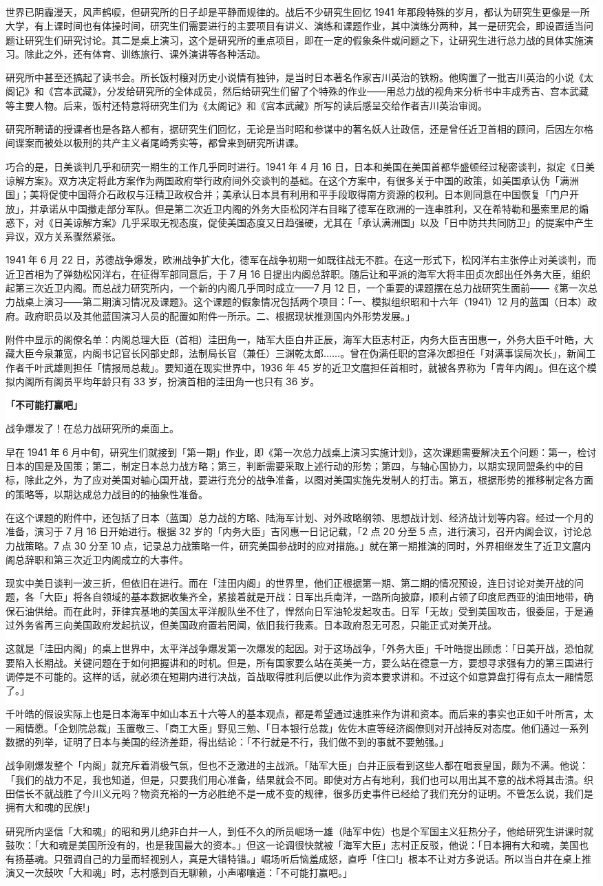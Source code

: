 
世界已阴霾漫天，风声鹤唳，但研究所的日子却是平静而规律的。战后不少研究生回忆 1941 年那段特殊的岁月，都认为研究生更像是一所大学，有上课时间也有体操时间，研究生们需要进行的主要项目有讲义、演练和课题作业，其中演练分两种，其一是研究会，即设置适当问题让研究生们研究讨论。其二是桌上演习，这个是研究所的重点项目，即在一定的假象条件或问题之下，让研究生进行总力战的具体实施演习。除此之外，还有体育、训练旅行、课外演讲等各种活动。


研究所中甚至还搞起了读书会。所长饭村穣对历史小说情有独钟，是当时日本著名作家吉川英治的铁粉。他购置了一批吉川英治的小说《太阁记》和《宫本武藏》，分发给研究所的全体成员，然后给研究生们留了个特殊的作业——用总力战的视角来分析书中丰成秀吉、宫本武藏等主要人物。后来，饭村还特意将研究生们为《太阁记》和《宫本武藏》所写的读后感呈交给作者吉川英治审阅。


研究所聘请的授课者也是各路人都有，据研究生们回忆，无论是当时昭和参谋中的著名妖人辻政信，还是曾任近卫首相的顾问，后因左尔格间谍案而被处以极刑的共产主义者尾崎秀实等，都曾来到研究所讲课。


巧合的是，日美谈判几乎和研究一期生的工作几乎同时进行。1941 年 4 月 16 日，日本和美国在美国首都华盛顿经过秘密谈判，拟定《日美谅解方案》。双方决定将此方案作为两国政府举行政府间外交谈判的基础。在这个方案中，有很多关于中国的政策，如美国承认伪「满洲国」；美将促使中国蒋介石政权与汪精卫政权合并；美承认日本具有利用和平手段取得南方资源的权利。日本则同意在中国恢复「门户开放」，并承诺从中国撤走部分军队。但是第二次近卫内阁的外务大臣松冈洋右目睹了德军在欧洲的一连串胜利，又在希特勒和墨索里尼的煽惑下，对《日美谅解方案》几乎采取无视态度，促使美国态度又日趋强硬，尤其在「承认满洲国」以及「日中防共共同防卫」的提案中产生异议，双方关系骤然紧张。


1941 年 6 月 22 日，苏德战争爆发，欧洲战争扩大化，德军在战争初期一如既往战无不胜。在这一形式下，松冈洋右主张停止对美谈判，而近卫首相为了弹劾松冈洋右，在征得军部同意后，于 7 月 16 日提出内阁总辞职。随后让和平派的海军大将丰田贞次郎出任外务大臣，组织起第三次近卫内阁。而总战力研究所内，一个新的内阁几乎同时成立——7 月 12 日，一个重要的课题摆在总力战研究生面前——《第一次总力战桌上演习——第二期演习情况及课题》。这个课题的假象情况包括两个项目：「一、模拟组织昭和十六年（1941）12 月的蓝国（日本）政府。政府职员以及其他蓝国演习人员的配置如附件一所示。二、根据现状推测国内外形势发展。」


附件中显示的阁僚名单：内阁总理大臣（首相）洼田角一，陆军大臣白井正辰，海军大臣志村正，内务大臣吉田惠一，外务大臣千叶皓，大藏大臣今泉兼宽，内阁书记官长冈部史郎，法制局长官（兼任）三渊乾太郎……。曾在伪满任职的宫泽次郎担任「对满事误局次长」，新闻工作者千叶武雄则担任「情报局总裁」。要知道在现实世界中，1936 年 45 岁的近卫文麿担任首相时，就被各界称为「青年内阁」。但在这个模拟内阁所有阁员平均年龄只有 33 岁，扮演首相的洼田角一也只有 36 岁。


**「不可能打赢吧」**


战争爆发了！在总力战研究所的桌面上。


早在 1941 年 6 月中旬，研究生们就接到「第一期」作业，即《第一次总力战桌上演习实施计划》，这次课题需要解决五个问题：第一，检讨日本的国是及国策；第二，制定日本总力战方略；第三，判断需要采取上述行动的形势；第四，与轴心国协力，以期实现同盟条约中的目标，除此之外，为了应对美国对轴心国开战，要进行充分的战争准备，以图对美国实施先发制人的打击。第五，根据形势的推移制定各方面的策略等，以期达成总力战目的的抽象性准备。


在这个课题的附件中，还包括了日本（蓝国）总力战的方略、陆海军计划、对外政略纲领、思想战计划、经济战计划等内容。经过一个月的准备，演习于 7 月 16 日开始进行。根据 32 岁的「内务大臣」吉冈惠一日记记载，「2 点 20 分至 5 点，进行演习，召开内阁会议，讨论总力战策略。7 点 30 分至 10 点，记录总力战策略一件，研究美国参战时的应对措施。」就在第一期推演的同时，外界相继发生了近卫文麿内阁总辞职和第三次近卫内阁成立的大事件。


现实中美日谈判一波三折，但依旧在进行。而在「洼田内阁」的世界里，他们正根据第一期、第二期的情况预设，连日讨论对美开战的问题，各「大臣」将各自领域的基本数据收集齐全，紧接着就是开战：日军出兵南洋，一路所向披靡，顺利占领了印度尼西亚的油田地带，确保石油供给。而在此时，菲律宾基地的美国太平洋舰队坐不住了，悍然向日军油轮发起攻击。日军「无故」受到美国攻击，很委屈，于是通过外务省再三向美国政府发起抗议，但美国政府置若罔闻，依旧我行我素。日本政府忍无可忍，只能正式对美开战。


这就是「洼田内阁」的桌上世界中，太平洋战争爆发第一次爆发的起因。对于这场战争，「外务大臣」千叶皓提出顾虑：「日美开战，恐怕就要陷入长期战。关键问题在于如何把握讲和的时机。但是，所有国家要么站在英美一方，要么站在德意一方，要想寻求强有力的第三国进行调停是不可能的。这样的话，就必须在短期内进行决战，首战取得胜利后便以此作为资本要求讲和。不过这个如意算盘打得有点太一厢情愿了。」


千叶皓的假设实际上也是日本海军中如山本五十六等人的基本观点，都是希望通过速胜来作为讲和资本。而后来的事实也正如千叶所言，太一厢情愿。「企划院总裁」玉置敬三、「商工大臣」野见三勉、「日本银行总裁」佐佐木直等经济阁僚则对开战持反对态度。他们通过一系列数据的列举，证明了日本与美国的经济差距，得出结论：「不行就是不行，我们做不到的事就不要勉强。」


战争刚爆发整个「内阁」就充斥着消极气氛，但也不乏激进的主战派。「陆军大臣」白井正辰看到这些人都在唱衰皇国，颇为不满。他说：「我们的战力不足，我也知道，但是，只要我们用心准备，结果就会不同。即使对方占有地利，我们也可以用出其不意的战术将其击溃。织田信长不就战胜了今川义元吗？物资充裕的一方必胜绝不是一成不变的规律，很多历史事件已经给了我们充分的证明。不管怎么说，我们是拥有大和魂的民族!」


研究所内坚信「大和魂」的昭和男儿绝非白井一人，到任不久的所员崛场一雄（陆军中佐）也是个军国主义狂热分子，他给研究生讲课时就鼓吹：「大和魂是美国所没有的，也是我国最大的资本。」但这一论调很快就被「海军大臣」志村正反驳，他说：「日本拥有大和魂，美国也有扬基魂。只强调自己的力量而轻视别人，真是大错特错。」崛场听后恼羞成怒，直呼「住口!」根本不让对方多说话。所以当白井在桌上推演又一次鼓吹「大和魂」时，志村感到百无聊赖，小声嘟嚷道：「不可能打赢吧。」
